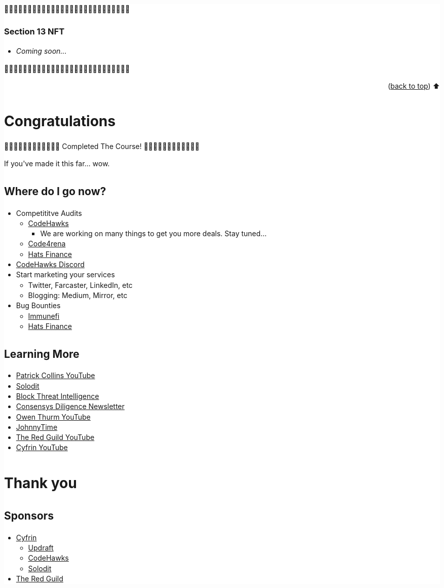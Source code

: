 🌠🌠🌠🌠🌠🌠🌠🌠🌠🌠🌠🌠🌠🌠🌠🌠🌠🌠🌠🌠🌠🌠🌠🌠🌠🌠🌠

### Section 13 NFT
- *Coming soon...*

🌠🌠🌠🌠🌠🌠🌠🌠🌠🌠🌠🌠🌠🌠🌠🌠🌠🌠🌠🌠🌠🌠🌠🌠🌠🌠🌠
<p align="right">(<a href="#table-of-contents">back to top</a>) ⬆️</p>

# Congratulations

🎊🎊🎊🎊🎊🎊🎊🎊🎊🎊🎊🎊 Completed The Course! 🎊🎊🎊🎊🎊🎊🎊🎊🎊🎊🎊🎊 

If you've made it this far... wow. 

## Where do I go now?

- Competititve Audits
  - [CodeHawks](https://codehawks.com)
    - We are working on many things to get you more deals. Stay tuned...
  - [Code4rena](https://code4rena.com/)
  - [Hats Finance](https://hats.finance/)
- [CodeHawks Discord](https://discord.gg/cyfrin)
- Start marketing your services
  - Twitter, Farcaster, LinkedIn, etc
  - Blogging: Medium, Mirror, etc
- Bug Bounties
  - [Immunefi](https://immunefi.com/)
  - [Hats Finance](https://hats.finance/)

## Learning More
- [Patrick Collins YouTube](https://www.youtube.com/c/patrickcollins)
- [Solodit](https://solodit.xyz/)
- [Block Threat Intelligence](https://blockthreat.substack.com/)
- [Consensys Diligence Newsletter](https://consensys.io/diligence/newsletter/)
- [Owen Thurm YouTube](https://www.youtube.com/@0xOwenThurm)
- [JohnnyTime](https://www.youtube.com/@JohnnyTime)
- [The Red Guild YouTube](https://www.youtube.com/channel/UC7bn5DeABT6zQz-bn6GS1Yw)
- [Cyfrin YouTube](https://www.youtube.com/@CyfrinAudits)

# Thank you

## Sponsors

- [Cyfrin](https://www.cyfrin.io/)
  - [Updraft](https://updraft.cyfrin.io/)
  - [CodeHawks](https://codehawks.com/)
  - [Solodit](https://solodit.xyz/)
- [The Red Guild](https://theredguild.org/)
